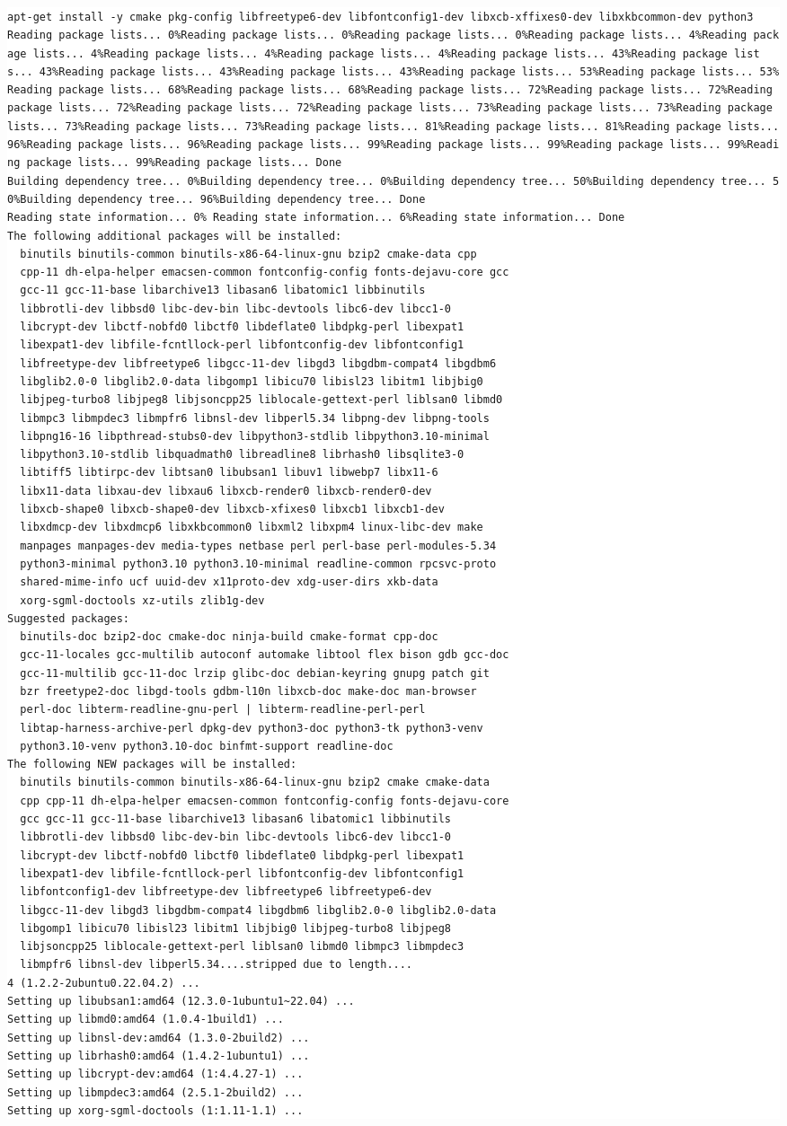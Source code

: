 ```
apt-get install -y cmake pkg-config libfreetype6-dev libfontconfig1-dev libxcb-xffixes0-dev libxkbcommon-dev python3
Reading package lists... 0%Reading package lists... 0%Reading package lists... 0%Reading package lists... 4%Reading package lists... 4%Reading package lists... 4%Reading package lists... 4%Reading package lists... 43%Reading package lists... 43%Reading package lists... 43%Reading package lists... 43%Reading package lists... 53%Reading package lists... 53%Reading package lists... 68%Reading package lists... 68%Reading package lists... 72%Reading package lists... 72%Reading package lists... 72%Reading package lists... 72%Reading package lists... 73%Reading package lists... 73%Reading package lists... 73%Reading package lists... 73%Reading package lists... 81%Reading package lists... 81%Reading package lists... 96%Reading package lists... 96%Reading package lists... 99%Reading package lists... 99%Reading package lists... 99%Reading package lists... 99%Reading package lists... Done
Building dependency tree... 0%Building dependency tree... 0%Building dependency tree... 50%Building dependency tree... 50%Building dependency tree... 96%Building dependency tree... Done
Reading state information... 0% Reading state information... 6%Reading state information... Done
The following additional packages will be installed:
  binutils binutils-common binutils-x86-64-linux-gnu bzip2 cmake-data cpp
  cpp-11 dh-elpa-helper emacsen-common fontconfig-config fonts-dejavu-core gcc
  gcc-11 gcc-11-base libarchive13 libasan6 libatomic1 libbinutils
  libbrotli-dev libbsd0 libc-dev-bin libc-devtools libc6-dev libcc1-0
  libcrypt-dev libctf-nobfd0 libctf0 libdeflate0 libdpkg-perl libexpat1
  libexpat1-dev libfile-fcntllock-perl libfontconfig-dev libfontconfig1
  libfreetype-dev libfreetype6 libgcc-11-dev libgd3 libgdbm-compat4 libgdbm6
  libglib2.0-0 libglib2.0-data libgomp1 libicu70 libisl23 libitm1 libjbig0
  libjpeg-turbo8 libjpeg8 libjsoncpp25 liblocale-gettext-perl liblsan0 libmd0
  libmpc3 libmpdec3 libmpfr6 libnsl-dev libperl5.34 libpng-dev libpng-tools
  libpng16-16 libpthread-stubs0-dev libpython3-stdlib libpython3.10-minimal
  libpython3.10-stdlib libquadmath0 libreadline8 librhash0 libsqlite3-0
  libtiff5 libtirpc-dev libtsan0 libubsan1 libuv1 libwebp7 libx11-6
  libx11-data libxau-dev libxau6 libxcb-render0 libxcb-render0-dev
  libxcb-shape0 libxcb-shape0-dev libxcb-xfixes0 libxcb1 libxcb1-dev
  libxdmcp-dev libxdmcp6 libxkbcommon0 libxml2 libxpm4 linux-libc-dev make
  manpages manpages-dev media-types netbase perl perl-base perl-modules-5.34
  python3-minimal python3.10 python3.10-minimal readline-common rpcsvc-proto
  shared-mime-info ucf uuid-dev x11proto-dev xdg-user-dirs xkb-data
  xorg-sgml-doctools xz-utils zlib1g-dev
Suggested packages:
  binutils-doc bzip2-doc cmake-doc ninja-build cmake-format cpp-doc
  gcc-11-locales gcc-multilib autoconf automake libtool flex bison gdb gcc-doc
  gcc-11-multilib gcc-11-doc lrzip glibc-doc debian-keyring gnupg patch git
  bzr freetype2-doc libgd-tools gdbm-l10n libxcb-doc make-doc man-browser
  perl-doc libterm-readline-gnu-perl | libterm-readline-perl-perl
  libtap-harness-archive-perl dpkg-dev python3-doc python3-tk python3-venv
  python3.10-venv python3.10-doc binfmt-support readline-doc
The following NEW packages will be installed:
  binutils binutils-common binutils-x86-64-linux-gnu bzip2 cmake cmake-data
  cpp cpp-11 dh-elpa-helper emacsen-common fontconfig-config fonts-dejavu-core
  gcc gcc-11 gcc-11-base libarchive13 libasan6 libatomic1 libbinutils
  libbrotli-dev libbsd0 libc-dev-bin libc-devtools libc6-dev libcc1-0
  libcrypt-dev libctf-nobfd0 libctf0 libdeflate0 libdpkg-perl libexpat1
  libexpat1-dev libfile-fcntllock-perl libfontconfig-dev libfontconfig1
  libfontconfig1-dev libfreetype-dev libfreetype6 libfreetype6-dev
  libgcc-11-dev libgd3 libgdbm-compat4 libgdbm6 libglib2.0-0 libglib2.0-data
  libgomp1 libicu70 libisl23 libitm1 libjbig0 libjpeg-turbo8 libjpeg8
  libjsoncpp25 liblocale-gettext-perl liblsan0 libmd0 libmpc3 libmpdec3
  libmpfr6 libnsl-dev libperl5.34....stripped due to length....
4 (1.2.2-2ubuntu0.22.04.2) ...
Setting up libubsan1:amd64 (12.3.0-1ubuntu1~22.04) ...
Setting up libmd0:amd64 (1.0.4-1build1) ...
Setting up libnsl-dev:amd64 (1.3.0-2build2) ...
Setting up librhash0:amd64 (1.4.2-1ubuntu1) ...
Setting up libcrypt-dev:amd64 (1:4.4.27-1) ...
Setting up libmpdec3:amd64 (2.5.1-2build2) ...
Setting up xorg-sgml-doctools (1:1.11-1.1) ...
```